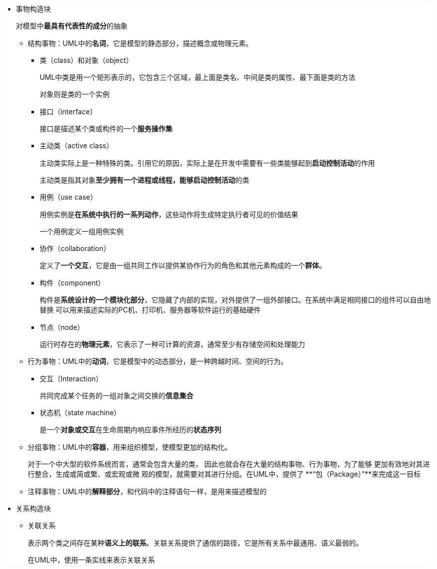 * 事物构造块

  对模型中**最具有代表性的成分**的抽象

  * 结构事物：UML中的**名词**，它是模型的静态部分，描述概念或物理元素。

    * 类（class）和对象（object）

      UML中类是用一个矩形表示的，它包含三个区域，最上面是类名、中间是类的属性、最下面是类的方法

      对象则是类的一个实例

    * 接口（interface）

      接口是描述某个类或构件的一个**服务操作集**

    * 主动类（active class）

      主动类实际上是一种特殊的类。引用它的原因，实际上是在开发中需要有一些类能够起到**启动控制活动**的作用

      主动类是指其对象**至少拥有一个进程或线程，能够启动控制活动**的类

    * 用例（use case）

      用例实例是**在系统中执行的一系列动作**，这些动作将生成特定执行者可见的价值结果

       一个用例定义一组用例实例

    * 协作（collaboration）

      定义了**一个交互**，它是由一组共同工作以提供某协作行为的角色和其他元素构成的一个**群体**。

    * 构件（component）

      构件是**系统设计的一个模块化部分**，它隐藏了内部的实现，对外提供了一组外部接口。在系统中满足相同接口的组件可以自由地替换
      可以用来描述实际的PC机、打印机、服务器等软件运行的基础硬件

    * 节点（node）

      运行时存在的**物理元素**，它表示了一种可计算的资源，通常至少有存储空间和处理能力

  * 行为事物：UML中的**动词**，它是模型中的动态部分，是一种跨越时间、空间的行为。

    * 交互（Interaction）

      共同完成某个任务的一组对象之间交换的**信息集合**

    * 状态机（state machine）

      是一个**对象或交互**在生命周期内响应事件所经历的**状态序列**

  * 分组事物：UML中的**容器**，用来组织模型，使模型更加的结构化。

    对于一个中大型的软件系统而言，通常会包含大量的类， 因此也就会存在大量的结构事物、行为事物，为了能够 更加有效地对其进行整合，生成或简或繁、或宏观或微 观的模型，就需要对其进行分组。在UML中，提供了 **“包（Package）”**来完成这一目标

  * 注释事物：UML中的**解释部分**，和代码中的注释语句一样，是用来描述模型的

* 关系构造块

  * 关联关系

    表示两个类之间存在某种**语义上的联系**。关联关系提供了通信的路径，它是所有关系中最通用、语义最弱的。

    在UML中，使用一条实线来表示关联关系
